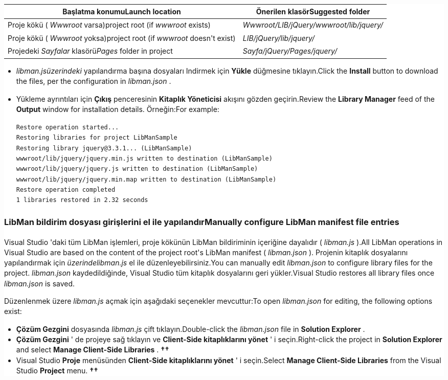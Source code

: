   |<span data-ttu-id="22aef-143">Başlatma konumu</span><span class="sxs-lookup"><span data-stu-id="22aef-143">Launch location</span></span>                           |<span data-ttu-id="22aef-144">Önerilen klasör</span><span class="sxs-lookup"><span data-stu-id="22aef-144">Suggested folder</span></span>      |
  |------------------------------------------|----------------------|
  |<span data-ttu-id="22aef-145">Proje kökü ( *Wwwroot* varsa)</span><span class="sxs-lookup"><span data-stu-id="22aef-145">project root (if *wwwroot* exists)</span></span>        |<span data-ttu-id="22aef-146">*Wwwroot/LIB/jQuery/*</span><span class="sxs-lookup"><span data-stu-id="22aef-146">*wwwroot/lib/jquery/*</span></span> |
  |<span data-ttu-id="22aef-147">Proje kökü ( *Wwwroot* yoksa)</span><span class="sxs-lookup"><span data-stu-id="22aef-147">project root (if *wwwroot* doesn't exist)</span></span> |<span data-ttu-id="22aef-148">*LIB/jQuery/*</span><span class="sxs-lookup"><span data-stu-id="22aef-148">*lib/jquery/*</span></span>         |
  |<span data-ttu-id="22aef-149">Projedeki *Sayfalar* klasörü</span><span class="sxs-lookup"><span data-stu-id="22aef-149">*Pages* folder in project</span></span>                 |<span data-ttu-id="22aef-150">*Sayfa/jQuery/*</span><span class="sxs-lookup"><span data-stu-id="22aef-150">*Pages/jquery/*</span></span>       |

* <span data-ttu-id="22aef-151">*libman.jsüzerindeki* yapılandırma başına dosyaları Indirmek için **Yükle** düğmesine tıklayın.</span><span class="sxs-lookup"><span data-stu-id="22aef-151">Click the **Install** button to download the files, per the configuration in *libman.json* .</span></span>
* <span data-ttu-id="22aef-152">Yükleme ayrıntıları için **Çıkış** penceresinin **Kitaplık Yöneticisi** akışını gözden geçirin.</span><span class="sxs-lookup"><span data-stu-id="22aef-152">Review the **Library Manager** feed of the **Output** window for installation details.</span></span> <span data-ttu-id="22aef-153">Örneğin:</span><span class="sxs-lookup"><span data-stu-id="22aef-153">For example:</span></span>

  ```console
  Restore operation started...
  Restoring libraries for project LibManSample
  Restoring library jquery@3.3.1... (LibManSample)
  wwwroot/lib/jquery/jquery.min.js written to destination (LibManSample)
  wwwroot/lib/jquery/jquery.js written to destination (LibManSample)
  wwwroot/lib/jquery/jquery.min.map written to destination (LibManSample)
  Restore operation completed
  1 libraries restored in 2.32 seconds
  ```

### <a name="manually-configure-libman-manifest-file-entries"></a><span data-ttu-id="22aef-154">LibMan bildirim dosyası girişlerini el ile yapılandır</span><span class="sxs-lookup"><span data-stu-id="22aef-154">Manually configure LibMan manifest file entries</span></span>

<span data-ttu-id="22aef-155">Visual Studio 'daki tüm LibMan işlemleri, proje kökünün LibMan bildiriminin içeriğine dayalıdır ( *libman.js* ).</span><span class="sxs-lookup"><span data-stu-id="22aef-155">All LibMan operations in Visual Studio are based on the content of the project root's LibMan manifest ( *libman.json* ).</span></span> <span data-ttu-id="22aef-156">Projenin kitaplık dosyalarını yapılandırmak için *üzerindelibman.js* el ile düzenleyebilirsiniz.</span><span class="sxs-lookup"><span data-stu-id="22aef-156">You can manually edit *libman.json* to configure library files for the project.</span></span> <span data-ttu-id="22aef-157">*libman.json* kaydedildiğinde, Visual Studio tüm kitaplık dosyalarını geri yükler.</span><span class="sxs-lookup"><span data-stu-id="22aef-157">Visual Studio restores all library files once *libman.json* is saved.</span></span>

<span data-ttu-id="22aef-158">Düzenlenmek üzere *libman.js* açmak için aşağıdaki seçenekler mevcuttur:</span><span class="sxs-lookup"><span data-stu-id="22aef-158">To open *libman.json* for editing, the following options exist:</span></span>

* <span data-ttu-id="22aef-159">**Çözüm Gezgini** dosyasında *libman.js* çift tıklayın.</span><span class="sxs-lookup"><span data-stu-id="22aef-159">Double-click the *libman.json* file in **Solution Explorer** .</span></span>
* <span data-ttu-id="22aef-160">**Çözüm Gezgini** ' de projeye sağ tıklayın ve **Client-Side kitaplıklarını yönet** ' i seçin.</span><span class="sxs-lookup"><span data-stu-id="22aef-160">Right-click the project in **Solution Explorer** and select **Manage Client-Side Libraries** .</span></span> <span data-ttu-id="22aef-161">**&#8224;**</span><span class="sxs-lookup"><span data-stu-id="22aef-161">**&#8224;**</span></span>
* <span data-ttu-id="22aef-162">Visual Studio **Proje** menüsünden **Client-Side kitaplıklarını yönet** ' i seçin.</span><span class="sxs-lookup"><span data-stu-id="22aef-162">Select **Manage Client-Side Libraries** from the Visual Studio **Project** menu.</span></span> <span data-ttu-id="22aef-163">**&#8224;**</span><span class="sxs-lookup"><span data-stu-id="22aef-163">**&#8224;**</span></span>
